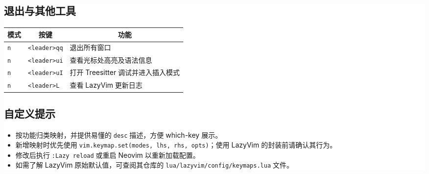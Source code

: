 ## 退出与其他工具

| 模式 | 按键 | 功能 |
|------|------|------|
| `n` | `<leader>qq` | 退出所有窗口 |
| `n` | `<leader>ui` | 查看光标处高亮及语法信息 |
| `n` | `<leader>uI` | 打开 Treesitter 调试并进入插入模式 |
| `n` | `<leader>L` | 查看 LazyVim 更新日志 |

## 自定义提示

- 按功能归类映射，并提供易懂的 `desc` 描述，方便 which-key 展示。
- 新增映射时优先使用 `vim.keymap.set(modes, lhs, rhs, opts)`；使用 LazyVim 的封装前请确认其行为。
- 修改后执行 `:Lazy reload` 或重启 Neovim 以重新加载配置。
- 如需了解 LazyVim 原始默认值，可查阅其仓库的 `lua/lazyvim/config/keymaps.lua` 文件。

